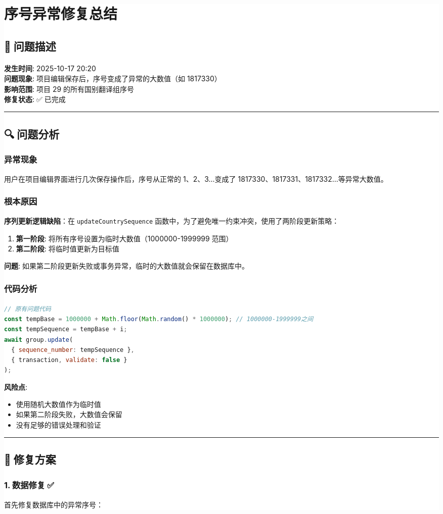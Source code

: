 # 序号异常修复总结

## 🐛 问题描述

**发生时间**: 2025-10-17 20:20  
**问题现象**: 项目编辑保存后，序号变成了异常的大数值（如 1817330）  
**影响范围**: 项目 29 的所有国别翻译组序号  
**修复状态**: ✅ 已完成

---

## 🔍 问题分析

### 异常现象

用户在项目编辑界面进行几次保存操作后，序号从正常的 1、2、3...变成了 1817330、1817331、1817332...等异常大数值。

### 根本原因

**序列更新逻辑缺陷**：在 `updateCountrySequence` 函数中，为了避免唯一约束冲突，使用了两阶段更新策略：

1. **第一阶段**: 将所有序号设置为临时大数值（1000000-1999999 范围）
2. **第二阶段**: 将临时值更新为目标值

**问题**: 如果第二阶段更新失败或事务异常，临时的大数值就会保留在数据库中。

### 代码分析

```javascript
// 原有问题代码
const tempBase = 1000000 + Math.floor(Math.random() * 1000000); // 1000000-1999999之间
const tempSequence = tempBase + i;
await group.update(
  { sequence_number: tempSequence },
  { transaction, validate: false }
);
```

**风险点**:

- 使用随机大数值作为临时值
- 如果第二阶段失败，大数值会保留
- 没有足够的错误处理和验证

---

## 🔧 修复方案

### 1. 数据修复 ✅

首先修复数据库中的异常序号：

